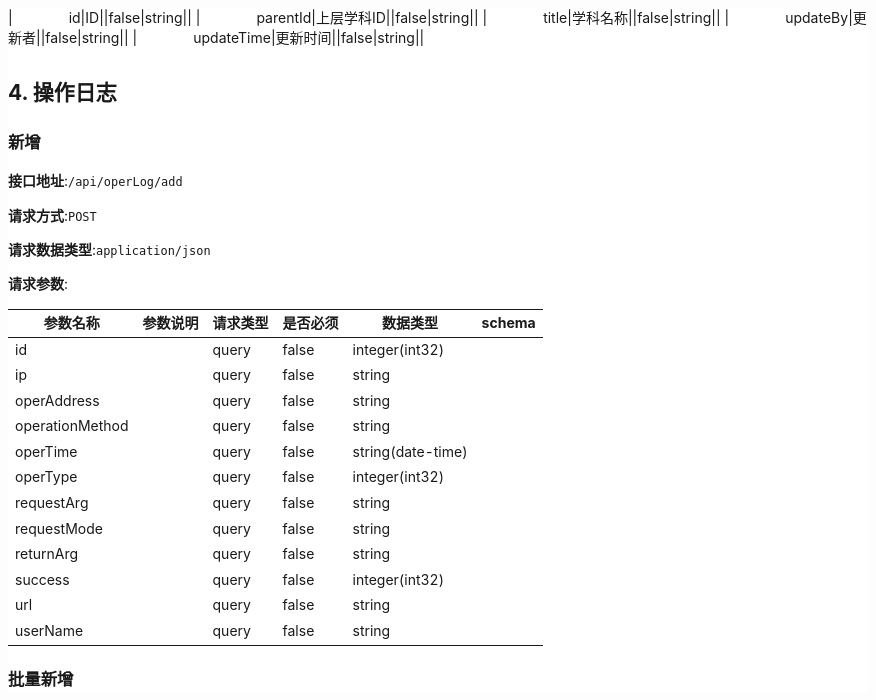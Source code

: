|&emsp;&emsp;&emsp;&emsp;id|ID||false|string||
|&emsp;&emsp;&emsp;&emsp;parentId|上层学科ID||false|string||
|&emsp;&emsp;&emsp;&emsp;title|学科名称||false|string||
|&emsp;&emsp;&emsp;&emsp;updateBy|更新者||false|string||
|&emsp;&emsp;&emsp;&emsp;updateTime|更新时间||false|string||

## 4. 操作日志


### 新增


**接口地址**:`/api/operLog/add`


**请求方式**:`POST`


**请求数据类型**:`application/json`





**请求参数**:


| 参数名称 | 参数说明 | 请求类型    | 是否必须 | 数据类型 | schema |
| -------- | -------- | ----- | -------- | -------- | ------ |
|id||query|false|integer(int32)||
|ip||query|false|string||
|operAddress||query|false|string||
|operationMethod||query|false|string||
|operTime||query|false|string(date-time)||
|operType||query|false|integer(int32)||
|requestArg||query|false|string||
|requestMode||query|false|string||
|returnArg||query|false|string||
|success||query|false|integer(int32)||
|url||query|false|string||
|userName||query|false|string||


### 批量新增
